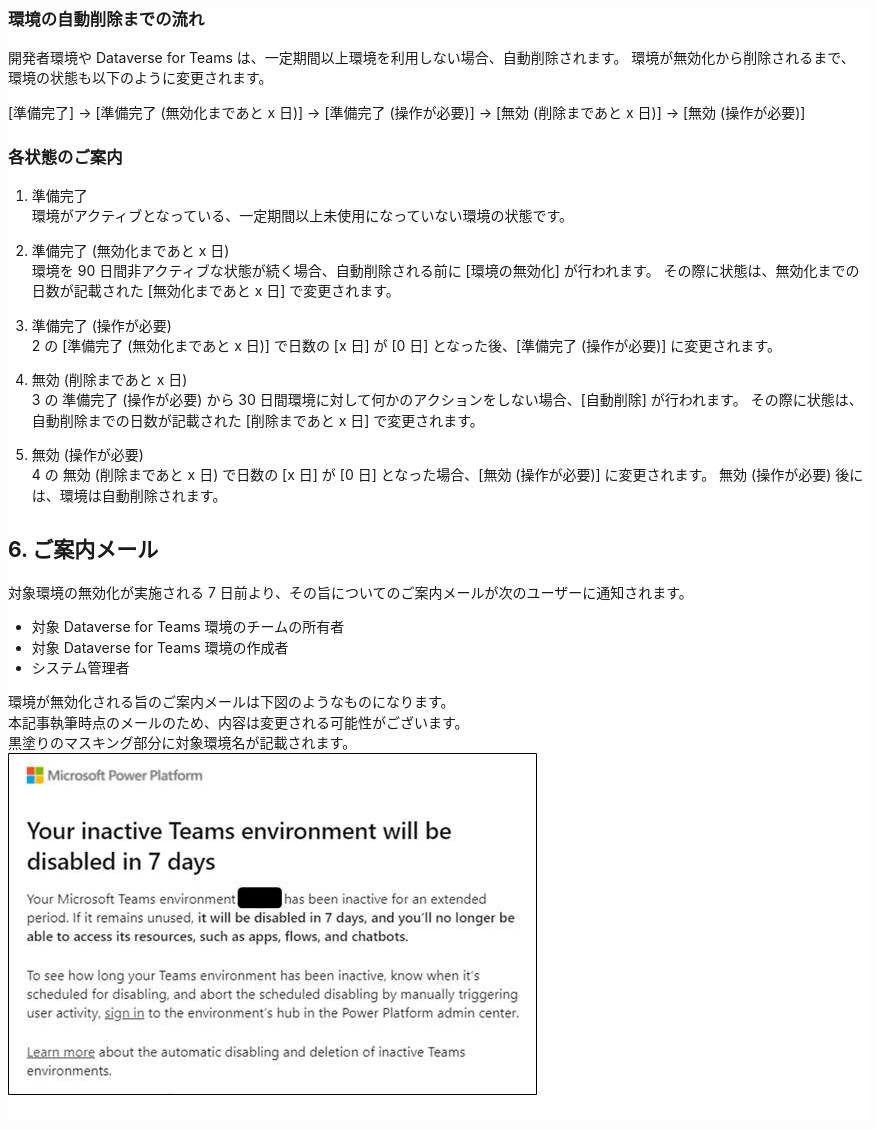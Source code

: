 ### 環境の自動削除までの流れ
開発者環境や Dataverse for Teams は、一定期間以上環境を利用しない場合、自動削除されます。
環境が無効化から削除されるまで、環境の状態も以下のように変更されます。
 
[準備完了] → [準備完了 (無効化まであと x 日)] → [準備完了 (操作が必要)] → [無効 (削除まであと x 日)] → [無効 (操作が必要)]
 
### 各状態のご案内
1. 準備完了  
環境がアクティブとなっている、一定期間以上未使用になっていない環境の状態です。
 
2. 準備完了 (無効化まであと x 日)  
環境を 90 日間非アクティブな状態が続く場合、自動削除される前に [環境の無効化] が行われます。
その際に状態は、無効化までの日数が記載された [無効化まであと x 日] で変更されます。
 
3. 準備完了 (操作が必要)  
2 の [準備完了 (無効化まであと x 日)] で日数の [x 日] が [0 日] となった後、[準備完了 (操作が必要)] に変更されます。
 
4. 無効 (削除まであと x 日)  
3 の 準備完了 (操作が必要) から 30 日間環境に対して何かのアクションをしない場合、[自動削除] が行われます。
その際に状態は、自動削除までの日数が記載された [削除まであと x 日] で変更されます。
 
5. 無効 (操作が必要)  
4 の 無効 (削除まであと x 日) で日数の [x 日] が [0 日] となった場合、[無効 (操作が必要)] に変更されます。
無効 (操作が必要) 後には、環境は自動削除されます。
 　　  

## 6. ご案内メール
対象環境の無効化が実施される 7 日前より、その旨についてのご案内メールが次のユーザーに通知されます。

- 対象 Dataverse for Teams 環境のチームの所有者
- 対象 Dataverse for Teams 環境の作成者
- システム管理者
   
環境が無効化される旨のご案内メールは下図のようなものになります。<br>
本記事執筆時点のメールのため、内容は変更される可能性がございます。<br>
黒塗りのマスキング部分に対象環境名が記載されます。<br>
![](./Automatic-deletion-of-inactive-Microsoft-Dataverse-for-Teams-environments/announce-mail.jpg)
<br><br>
